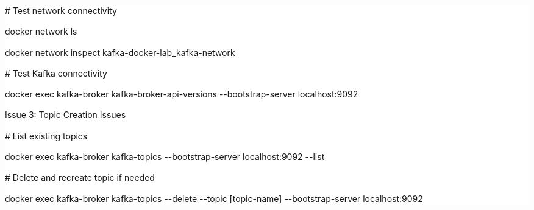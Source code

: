 \# Test network connectivity

docker network ls

docker network inspect kafka-docker-lab\_kafka-network



\# Test Kafka connectivity

docker exec kafka-broker kafka-broker-api-versions --bootstrap-server localhost:9092



Issue 3: Topic Creation Issues

\# List existing topics

docker exec kafka-broker kafka-topics --bootstrap-server localhost:9092 --list



\# Delete and recreate topic if needed

docker exec kafka-broker kafka-topics --delete --topic \[topic-name] --bootstrap-server localhost:9092

